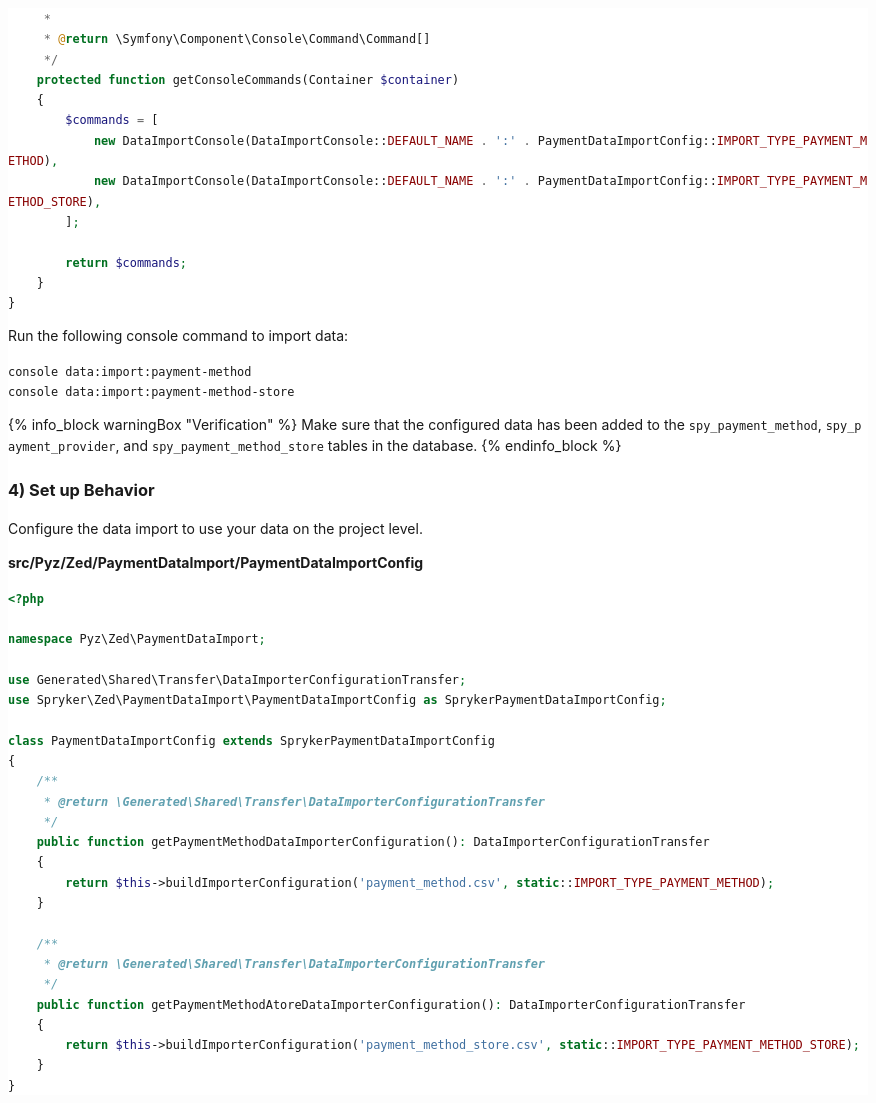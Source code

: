 ```php
     *
     * @return \Symfony\Component\Console\Command\Command[]
     */
    protected function getConsoleCommands(Container $container)
    {
        $commands = [
            new DataImportConsole(DataImportConsole::DEFAULT_NAME . ':' . PaymentDataImportConfig::IMPORT_TYPE_PAYMENT_METHOD),
            new DataImportConsole(DataImportConsole::DEFAULT_NAME . ':' . PaymentDataImportConfig::IMPORT_TYPE_PAYMENT_METHOD_STORE),
        ];
 
        return $commands;
    }
}
```

Run the following console command to import data:

```bash
console data:import:payment-method
console data:import:payment-method-store
```

{% info_block warningBox "Verification" %}
Make sure that the configured data has been added to the `spy_payment_method`, `spy_payment_provider`, and `spy_payment_method_store` tables in the database.
{% endinfo_block %}

### 4) Set up Behavior
Configure the data import to use your data on the project level.

**src/Pyz/Zed/PaymentDataImport/PaymentDataImportConfig**

```php
<?php
 
namespace Pyz\Zed\PaymentDataImport;
 
use Generated\Shared\Transfer\DataImporterConfigurationTransfer;
use Spryker\Zed\PaymentDataImport\PaymentDataImportConfig as SprykerPaymentDataImportConfig;
 
class PaymentDataImportConfig extends SprykerPaymentDataImportConfig
{
    /**
     * @return \Generated\Shared\Transfer\DataImporterConfigurationTransfer
     */
    public function getPaymentMethodDataImporterConfiguration(): DataImporterConfigurationTransfer
    {
        return $this->buildImporterConfiguration('payment_method.csv', static::IMPORT_TYPE_PAYMENT_METHOD);
    }
 
    /**
     * @return \Generated\Shared\Transfer\DataImporterConfigurationTransfer
     */
    public function getPaymentMethodAtoreDataImporterConfiguration(): DataImporterConfigurationTransfer
    {
        return $this->buildImporterConfiguration('payment_method_store.csv', static::IMPORT_TYPE_PAYMENT_METHOD_STORE);
    }
}
```
